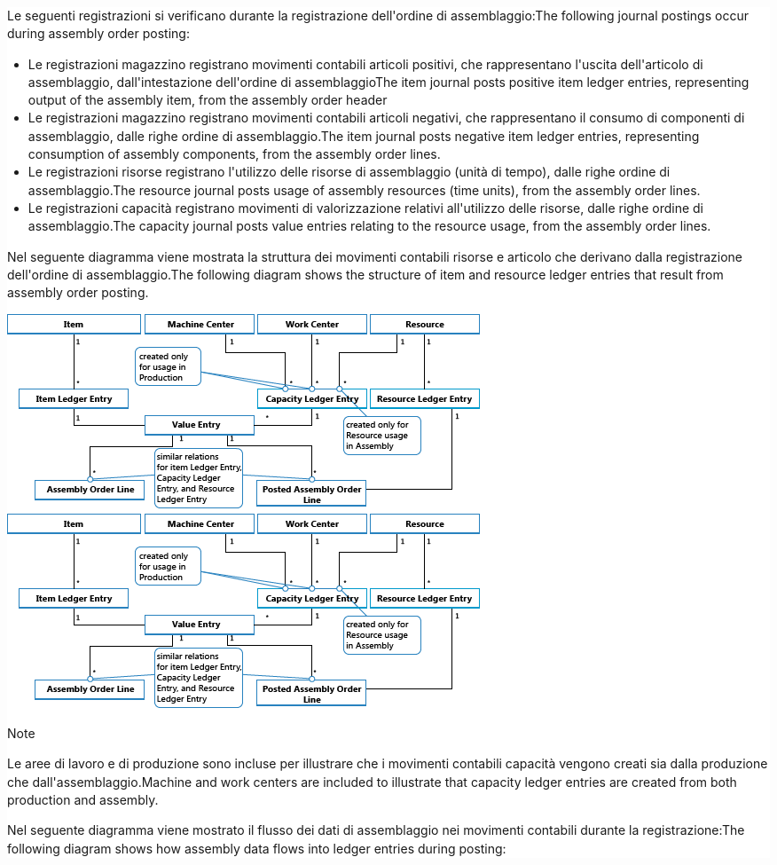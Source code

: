 <span data-ttu-id="ba8c2-110">Le seguenti registrazioni si verificano durante la registrazione dell'ordine di assemblaggio:</span><span class="sxs-lookup"><span data-stu-id="ba8c2-110">The following journal postings occur during assembly order posting:</span></span>  

-   <span data-ttu-id="ba8c2-111">Le registrazioni magazzino registrano movimenti contabili articoli positivi, che rappresentano l'uscita dell'articolo di assemblaggio, dall'intestazione dell'ordine di assemblaggio</span><span class="sxs-lookup"><span data-stu-id="ba8c2-111">The item journal posts positive item ledger entries, representing output of the assembly item, from the assembly order header</span></span>  
-   <span data-ttu-id="ba8c2-112">Le registrazioni magazzino registrano movimenti contabili articoli negativi, che rappresentano il consumo di componenti di assemblaggio, dalle righe ordine di assemblaggio.</span><span class="sxs-lookup"><span data-stu-id="ba8c2-112">The item journal posts negative item ledger entries, representing consumption of assembly components, from the assembly order lines.</span></span>  
-   <span data-ttu-id="ba8c2-113">Le registrazioni risorse registrano l'utilizzo delle risorse di assemblaggio (unità di tempo), dalle righe ordine di assemblaggio.</span><span class="sxs-lookup"><span data-stu-id="ba8c2-113">The resource journal posts usage of assembly resources (time units), from the assembly order lines.</span></span>  
-   <span data-ttu-id="ba8c2-114">Le registrazioni capacità registrano movimenti di valorizzazione relativi all'utilizzo delle risorse, dalle righe ordine di assemblaggio.</span><span class="sxs-lookup"><span data-stu-id="ba8c2-114">The capacity journal posts value entries relating to the resource usage, from the assembly order lines.</span></span>  

<span data-ttu-id="ba8c2-115">Nel seguente diagramma viene mostrata la struttura dei movimenti contabili risorse e articolo che derivano dalla registrazione dell'ordine di assemblaggio.</span><span class="sxs-lookup"><span data-stu-id="ba8c2-115">The following diagram shows the structure of item and resource ledger entries that result from assembly order posting.</span></span>  

<span data-ttu-id="ba8c2-116">![Risorsa e costi di capacità](media/design_details_assembly_posting_1.png "design_details_assembly_posting_1")</span><span class="sxs-lookup"><span data-stu-id="ba8c2-116">![Resource and capacity costs](media/design_details_assembly_posting_1.png "design_details_assembly_posting_1")</span></span>  

> [!NOTE]  
>  <span data-ttu-id="ba8c2-117">Le aree di lavoro e di produzione sono incluse per illustrare che i movimenti contabili capacità vengono creati sia dalla produzione che dall'assemblaggio.</span><span class="sxs-lookup"><span data-stu-id="ba8c2-117">Machine and work centers are included to illustrate that capacity ledger entries are created from both production and assembly.</span></span>  

<span data-ttu-id="ba8c2-118">Nel seguente diagramma viene mostrato il flusso dei dati di assemblaggio nei movimenti contabili durante la registrazione:</span><span class="sxs-lookup"><span data-stu-id="ba8c2-118">The following diagram shows how assembly data flows into ledger entries during posting:</span></span>  
